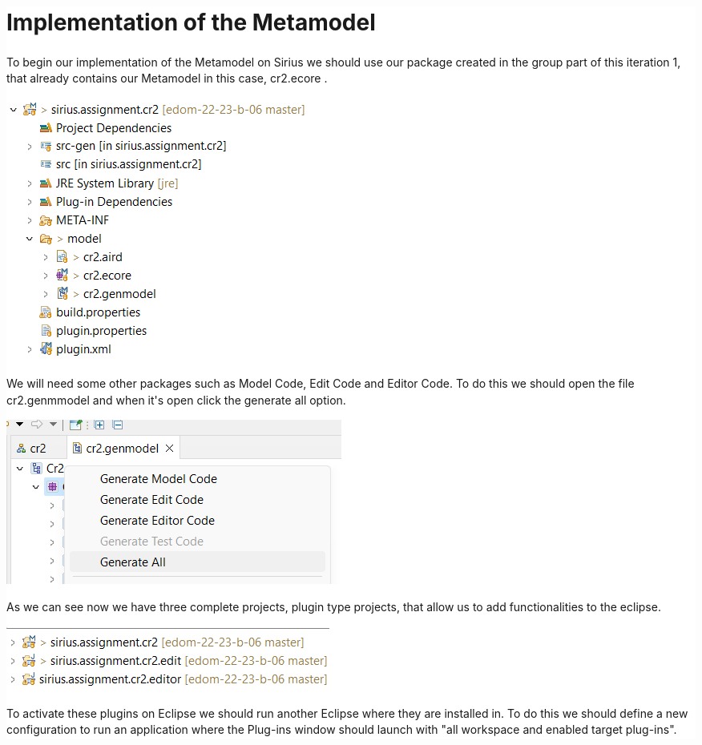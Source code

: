 # Implementation of the Metamodel

To begin our implementation of the Metamodel on Sirius we should use our package created in the group part of this iteration 1, that already contains our Metamodel in this case, cr2.ecore .

![MetamodelPackage](metamodelpackage.png)

We will need some other packages such as Model Code, Edit Code and Editor Code. To do this we should open the file cr2.genmmodel and when it's open click the generate all option.

![GenerateAll](genCore.png)

As we can see now we have three complete projects, plugin type projects, that allow us to add functionalities to the eclipse.

![threeProjects](threeProjects.png)

To activate these plugins on Eclipse we should run another Eclipse where they are installed in. To do this we should define a new configuration to run an application where the Plug-ins window should launch with "all workspace and enabled target plug-ins".

